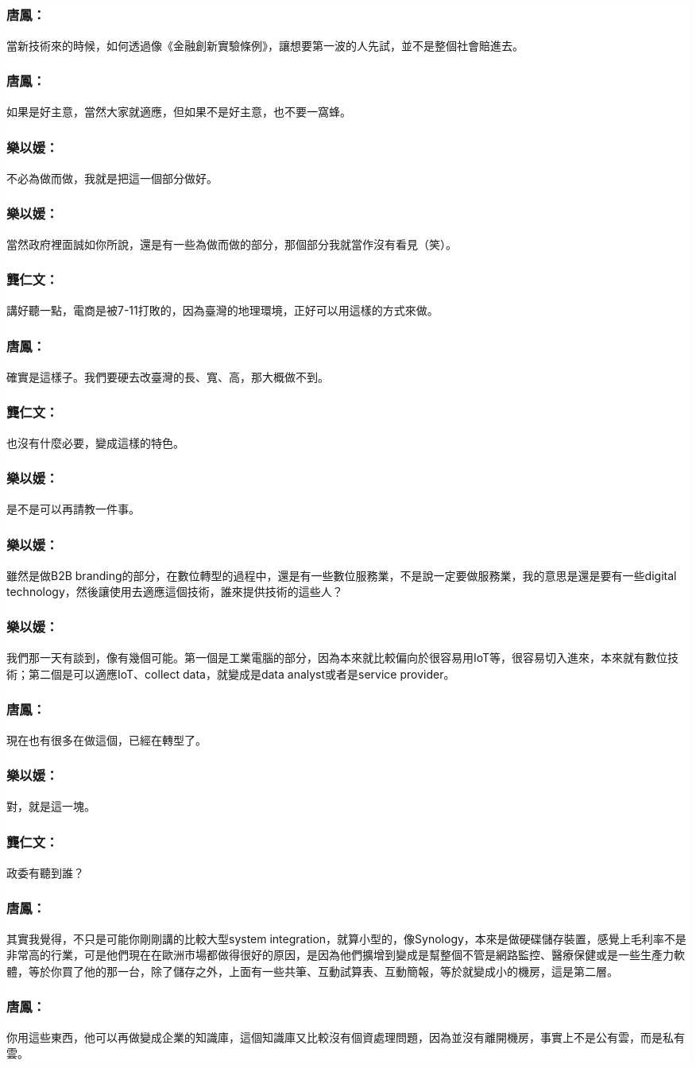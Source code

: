 ### 唐鳳：
當新技術來的時候，如何透過像《金融創新實驗條例》，讓想要第一波的人先試，並不是整個社會賠進去。

### 唐鳳：
如果是好主意，當然大家就適應，但如果不是好主意，也不要一窩蜂。

### 樂以媛：
不必為做而做，我就是把這一個部分做好。

### 樂以媛：
當然政府裡面誠如你所說，還是有一些為做而做的部分，那個部分我就當作沒有看見（笑）。

### 龔仁文：
講好聽一點，電商是被7-11打敗的，因為臺灣的地理環境，正好可以用這樣的方式來做。

### 唐鳳：
確實是這樣子。我們要硬去改臺灣的長、寬、高，那大概做不到。

### 龔仁文：
也沒有什麼必要，變成這樣的特色。

### 樂以媛：
是不是可以再請教一件事。

### 樂以媛：
雖然是做B2B branding的部分，在數位轉型的過程中，還是有一些數位服務業，不是說一定要做服務業，我的意思是還是要有一些digital technology，然後讓使用去適應這個技術，誰來提供技術的這些人？

### 樂以媛：
我們那一天有談到，像有幾個可能。第一個是工業電腦的部分，因為本來就比較偏向於很容易用IoT等，很容易切入進來，本來就有數位技術；第二個是可以適應IoT、collect data，就變成是data analyst或者是service provider。

### 唐鳳：
現在也有很多在做這個，已經在轉型了。

### 樂以媛：
對，就是這一塊。

### 龔仁文：
政委有聽到誰？

### 唐鳳：
其實我覺得，不只是可能你剛剛講的比較大型system integration，就算小型的，像Synology，本來是做硬碟儲存裝置，感覺上毛利率不是非常高的行業，可是他們現在在歐洲市場都做得很好的原因，是因為他們擴增到變成是幫整個不管是網路監控、醫療保健或是一些生產力軟體，等於你買了他的那一台，除了儲存之外，上面有一些共筆、互動試算表、互動簡報，等於就變成小的機房，這是第二層。

### 唐鳳：
你用這些東西，他可以再做變成企業的知識庫，這個知識庫又比較沒有個資處理問題，因為並沒有離開機房，事實上不是公有雲，而是私有雲。
